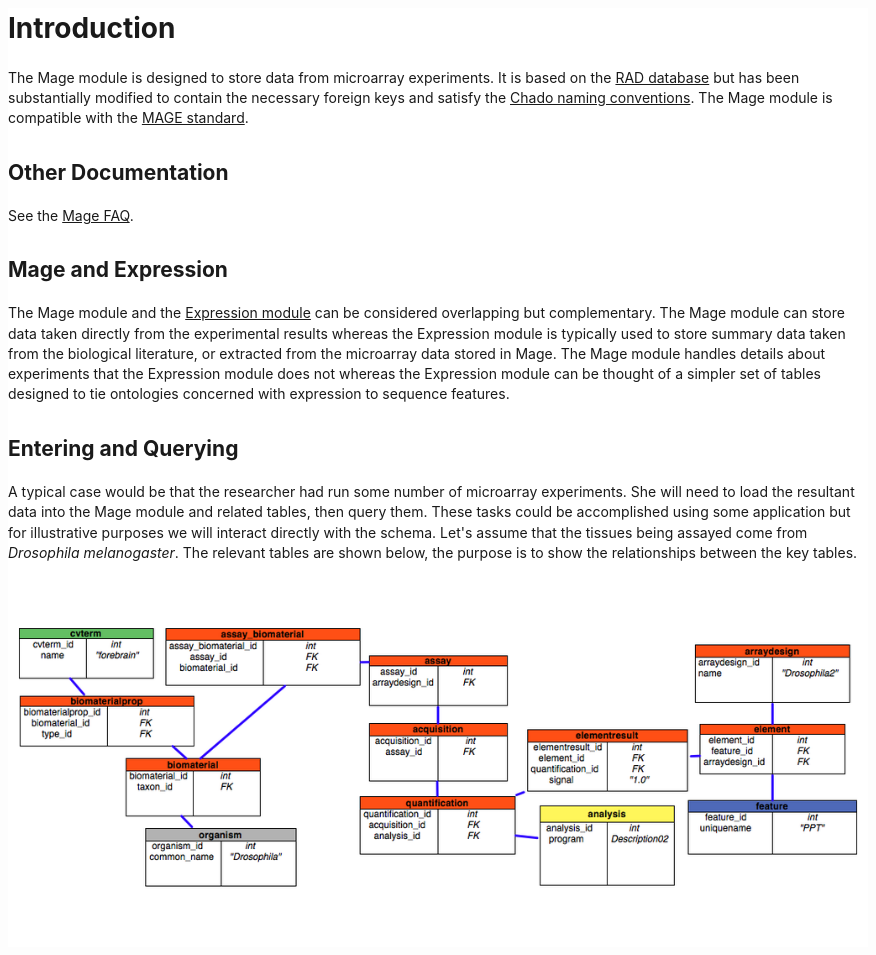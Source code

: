 </div>

# <span id="Introduction" class="mw-headline">Introduction</span>

The Mage module is designed to store data from microarray experiments.
It is based on the
<a href="http://www.cbil.upenn.edu/RAD2/" class="external text"
rel="nofollow">RAD database</a> but has been substantially modified to
contain the necessary foreign keys and satisfy the [Chado naming
conventions](Chado_Manual#Chado_Naming_Conventions "Chado Manual"). The
Mage module is compatible with the
<a href="http://www.mged.org/Workgroups/MAGE/mage.html"
class="external text" rel="nofollow">MAGE standard</a>.

## <span id="Other_Documentation" class="mw-headline">Other Documentation</span>

See the [Mage FAQ](Mage_FAQ "Mage FAQ").

## <span id="Mage_and_Expression" class="mw-headline">Mage and Expression</span>

The Mage module and the [Expression
module](Chado_Expression_Module "Chado Expression Module") can be
considered overlapping but complementary. The Mage module can store data
taken directly from the experimental results whereas the Expression
module is typically used to store summary data taken from the biological
literature, or extracted from the microarray data stored in Mage. The
Mage module handles details about experiments that the Expression module
does not whereas the Expression module can be thought of a simpler set
of tables designed to tie ontologies concerned with expression to
sequence features.

## <span id="Entering_and_Querying" class="mw-headline">Entering and Querying</span>

A typical case would be that the researcher had run some number of
microarray experiments. She will need to load the resultant data into
the Mage module and related tables, then query them. These tasks could
be accomplished using some application but for illustrative purposes we
will interact directly with the schema. Let's assume that the tissues
being assayed come from *Drosophila melanogaster*. The relevant tables
are shown below, the purpose is to show the relationships between the
key tables.

<a href="File:Rad-query-1.png" class="image"><img
src="../mediawiki/images/4/41/Rad-query-1.png" width="1103" height="365"
alt="Rad-query-1.png" /></a>
